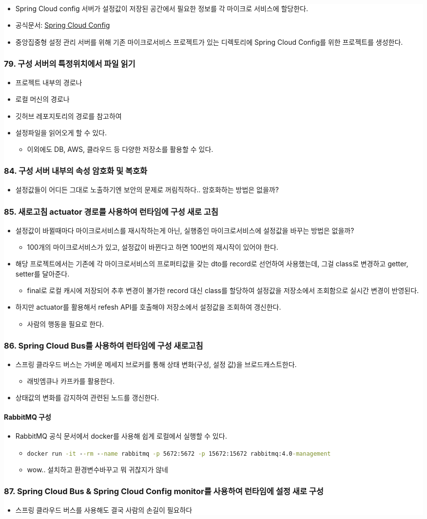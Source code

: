   - Spring Cloud config 서버가 설정값이 저장된 공간에서 필요한 정보를 각 마이크로 서비스에 할당한다.

- 공식문서: [Spring Cloud Config](https://docs.spring.io/spring-cloud-config/docs/current/reference/html/)

- 중앙집중형 설정 관리 서버를 위해 기존 마이크로서비스 프로젝트가 있는 디렉토리에 Spring Cloud Config를 위한 프로젝트를 생성한다.

### 79. 구성 서버의 특정위치에서 파일 읽기

- 프로젝트 내부의 경로나

- 로컬 머신의 경로나

- 깃허브 레포지토리의 경로를 참고하여

- 설정파일을 읽어오게 할 수 있다.
  
  - 이외에도 DB, AWS, 클라우드 등 다양한 저장소를 활용할 수 있다.

### 84. 구성 서버 내부의 속성 암호화 및 복호화

- 설정값들이 어디든 그대로 노출하기엔 보안의 문제로 꺼림직하다.. 암호화하는 방법은 없을까?

### 85. 새로고침 actuator 경로를 사용하여 런타임에 구성 새로 고침

- 설정값이 바뀔때마다 마이크로서비스를 재시작하는게 아닌, 실행중인 마이크로서비스에 설정값을 바꾸는 방법은 없을까?
  
  - 100개의 마이크로서비스가 있고, 설정값이 바뀐다고 하면 100번의 재시작이 있어야 한다.

- 해당 프로젝트에서는 기존에 각 마이크로서비스의 프로퍼티값을 갖는 dto를 record로 선언하여 사용했는데, 그걸 class로 변경하고 getter, setter를 달아준다.
  
  - final로 로컬 캐시에 저장되어 추후 변경이 불가한 record 대신 class를 할당하여 설정값을 저장소에서 조회함으로 실시간 변경이 반영된다.

- 하지만 actuator를 활용해서 refesh API를 호출해야 저장소에서 설정값을 조회하여 갱신한다.
  
  - 사람의 행동을 필요로 한다.

### 86. Spring Cloud Bus를 사용하여 런타임에 구성 새로고침

- 스프링 클라우드 버스는 가벼운 메세지 브로커를 통해 상태 변화(구성, 설정 값)을 브로드캐스트한다.
  
  - 래빗엠큐나 카프카를 활용한다.

- 상태값의 변화를 감지하여 관련된 노드를 갱신한다.

#### RabbitMQ 구성

- RabbitMQ 공식 문서에서 docker를 사용해 쉽게 로컬에서 실행할 수 있다.
  
  - ```cmd
    docker run -it --rm --name rabbitmq -p 5672:5672 -p 15672:15672 rabbitmq:4.0-management
    ```
  
  - wow.. 설치하고 환경변수바꾸고 뭐 귀찮지가 않네

### 87. Spring Cloud Bus & Spring Cloud Config monitor를 사용하여 런타임에 설정 새로 구성

- 스프링 클라우드 버스를 사용해도 결국 사람의 손길이 필요하다
  